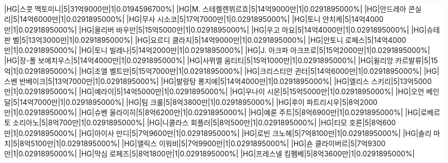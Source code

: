 |HG|스콧 맥토미니|5|31억9000만|1|0.0194596700%|
|HG|M. 스테켈렌뷔르흐|5|14억9000만|1|0.0291895000%|
|HG|안드레아 콘실리|5|14억6000만|1|0.0291895000%|
|HG|무사 시소코|5|17억7000만|1|0.0291895000%|
|HG|토니 얀치케|5|14억4000만|1|0.0291895000%|
|HG|올리버 바우만|5|15억5000만|1|0.0291895000%|
|HG|우고 마요|5|14억4000만|1|0.0291895000%|
|HG|슈테판 벨|5|13억3000만|1|0.0291895000%|
|HG|요르디 클라지|5|14억9000만|1|0.0291895000%|
|HG|안토니 로페스|5|14억4000만|1|0.0291895000%|
|HG|토니 빌레나|5|14억2000만|1|0.0291895000%|
|HG|J. 아크파 아크프로|5|15억2000만|1|0.0291895000%|
|HG|장-폴 보에치우스|5|14억4000만|1|0.0291895000%|
|HG|사뮈엘 움티티|5|15억1000만|1|0.0291895000%|
|HG|윌리앙 카르발류|5|15억|1|0.0291895000%|
|HG|조엘 벨트만|5|15억7000만|1|0.0291895000%|
|HG|크리스티안 귄터|5|14억6000만|1|0.0291895000%|
|HG|스벤 반베이크|5|13억7000만|1|0.0291895000%|
|HG|발랑탕 롱지에|5|14억4000만|1|0.0291895000%|
|HG|엘리스 스키리|5|13억5000만|1|0.0291895000%|
|HG|예라이|5|14억5000만|1|0.0291895000%|
|HG|우나이 시몬|5|15억5000만|1|0.0291895000%|
|HG|오언 베인달|5|14억7000만|1|0.0291895000%|
|HG|팀 크룰|5|8억3800만|1|0.0291895000%|
|HG|후이 파트리시우|5|8억2000만|1|0.0291895000%|
|HG|슈벤 울라이히|5|8억6200만|1|0.0291895000%|
|HG|예룬 주트|5|8억6900만|1|0.0291895000%|
|HG|로베르토 소리아노|5|8억700만|1|0.0291895000%|
|HG|니콜라스 회플러|5|8억500만|1|0.0291895000%|
|HG|티모 호른|5|8억600만|1|0.0291895000%|
|HG|아이사 만디|5|7억9600만|1|0.0291895000%|
|HG|로빈 크노헤|5|7억8100만|1|0.0291895000%|
|HG|솔리 마치|5|8억5100만|1|0.0291895000%|
|HG|앨릭스 이워비|5|7억9900만|1|0.0291895000%|
|HG|숀 클라이버르|5|7억9300만|1|0.0291895000%|
|HG|막심 로페즈|5|8억1800만|1|0.0291895000%|
|HG|프레스넬 킴펨베|5|8억3600만|1|0.0291895000%|